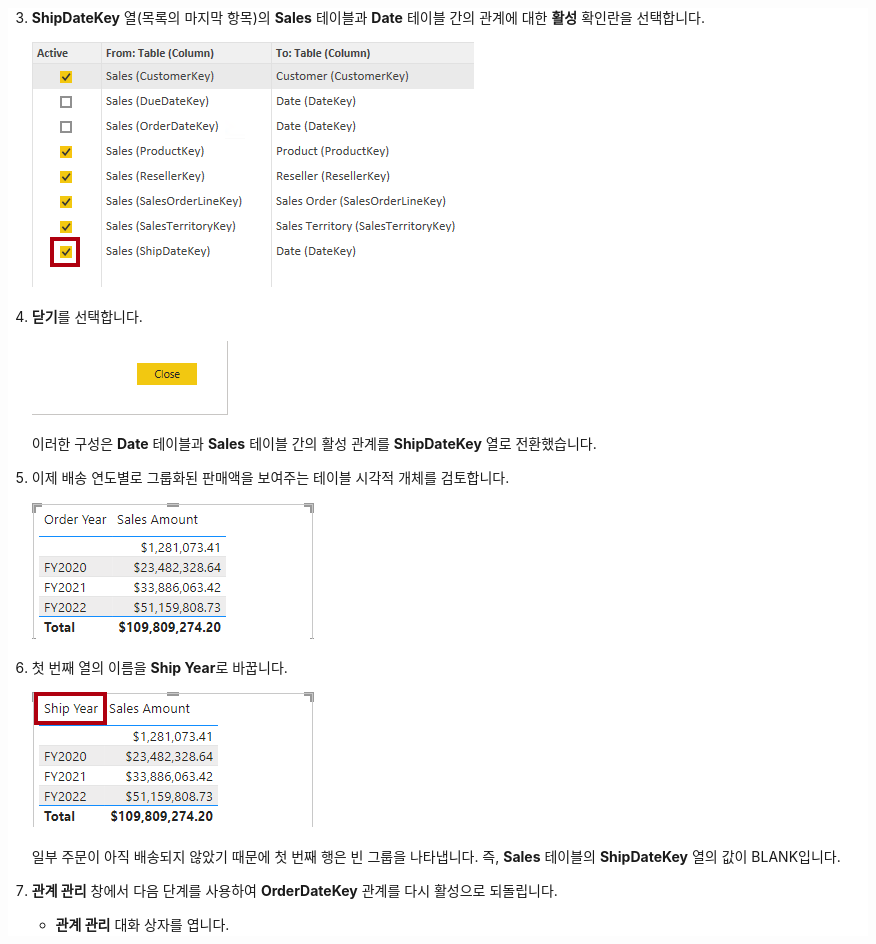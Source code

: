 3. **ShipDateKey** 열(목록의 마지막 항목)의 **Sales** 테이블과 **Date** 테이블 간의 관계에 대한 **활성** 확인란을 선택합니다.

    ![](../images/dp500-work-with-model-relationships-image16.png)

4. **닫기**를 선택합니다.

    ![](../images/dp500-work-with-model-relationships-image17.png)

    이러한 구성은 **Date** 테이블과 **Sales** 테이블 간의 활성 관계를 **ShipDateKey** 열로 전환했습니다.

5. 이제 배송 연도별로 그룹화된 판매액을 보여주는 테이블 시각적 개체를 검토합니다.

    ![](../images/dp500-work-with-model-relationships-image18.png)

6. 첫 번째 열의 이름을 **Ship Year**로 바꿉니다.

    ![](../images/dp500-work-with-model-relationships-image19.png)

    일부 주문이 아직 배송되지 않았기 때문에 첫 번째 행은 빈 그룹을 나타냅니다. 즉, **Sales** 테이블의 **ShipDateKey** 열의 값이 BLANK입니다.

7. **관계 관리** 창에서 다음 단계를 사용하여 **OrderDateKey** 관계를 다시 활성으로 되돌립니다.

    - **관계 관리** 대화 상자를 엽니다.
